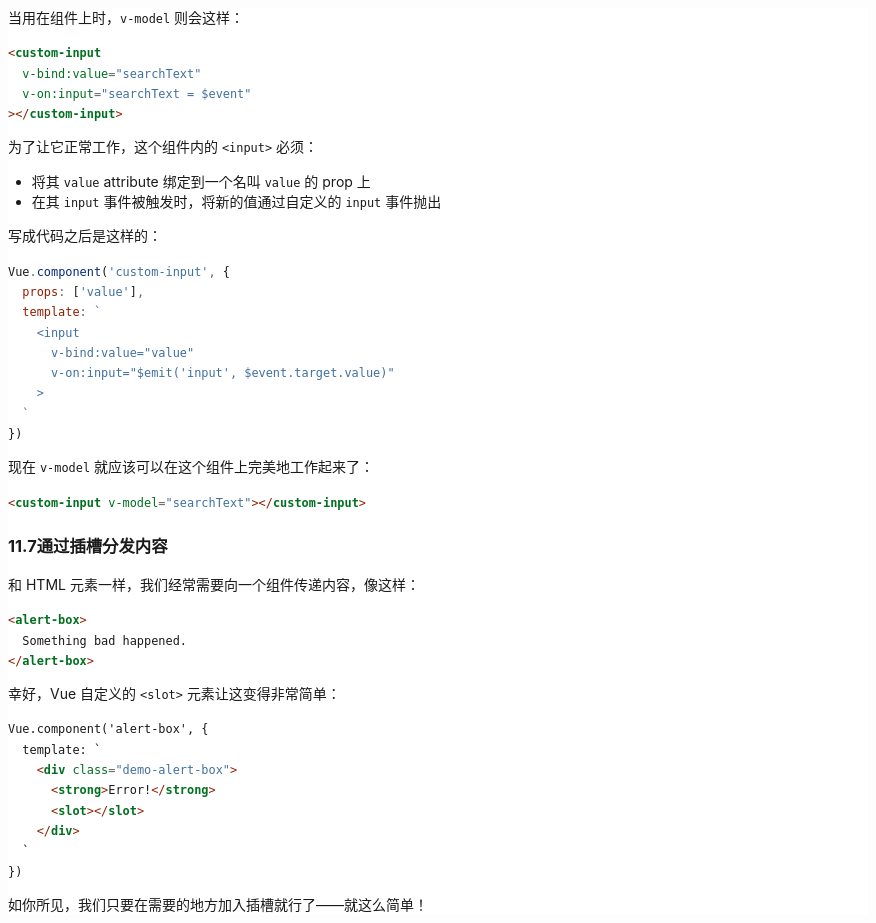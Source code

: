 当用在组件上时，`v-model` 则会这样：

```html
<custom-input
  v-bind:value="searchText"
  v-on:input="searchText = $event"
></custom-input>
```

为了让它正常工作，这个组件内的 `<input>` 必须：

- 将其 `value` attribute 绑定到一个名叫 `value` 的 prop 上
- 在其 `input` 事件被触发时，将新的值通过自定义的 `input` 事件抛出

写成代码之后是这样的：

```js
Vue.component('custom-input', {
  props: ['value'],
  template: `
    <input
      v-bind:value="value"
      v-on:input="$emit('input', $event.target.value)"
    >
  `
})
```

现在 `v-model` 就应该可以在这个组件上完美地工作起来了：

```html
<custom-input v-model="searchText"></custom-input>
```

### 11.7通过插槽分发内容

和 HTML 元素一样，我们经常需要向一个组件传递内容，像这样：

```html
<alert-box>
  Something bad happened.
</alert-box>
```

幸好，Vue 自定义的 `<slot>` 元素让这变得非常简单：

```html
Vue.component('alert-box', {
  template: `
    <div class="demo-alert-box">
      <strong>Error!</strong>
      <slot></slot>
    </div>
  `
})
```

如你所见，我们只要在需要的地方加入插槽就行了——就这么简单！
